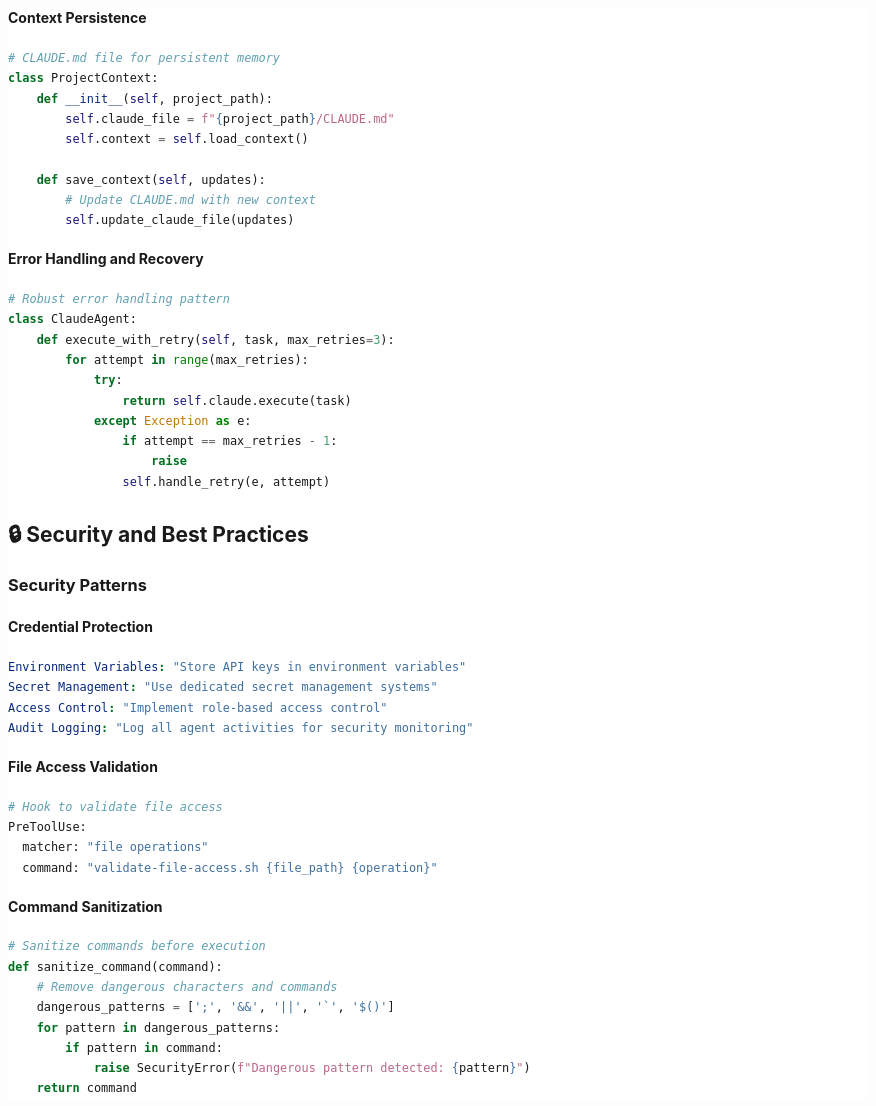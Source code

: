 #### **Context Persistence**
```python
# CLAUDE.md file for persistent memory
class ProjectContext:
    def __init__(self, project_path):
        self.claude_file = f"{project_path}/CLAUDE.md"
        self.context = self.load_context()

    def save_context(self, updates):
        # Update CLAUDE.md with new context
        self.update_claude_file(updates)
```

#### **Error Handling and Recovery**
```python
# Robust error handling pattern
class ClaudeAgent:
    def execute_with_retry(self, task, max_retries=3):
        for attempt in range(max_retries):
            try:
                return self.claude.execute(task)
            except Exception as e:
                if attempt == max_retries - 1:
                    raise
                self.handle_retry(e, attempt)
```

## 🔒 Security and Best Practices

### **Security Patterns**

#### **Credential Protection**
```yaml
Environment Variables: "Store API keys in environment variables"
Secret Management: "Use dedicated secret management systems"
Access Control: "Implement role-based access control"
Audit Logging: "Log all agent activities for security monitoring"
```

#### **File Access Validation**
```bash
# Hook to validate file access
PreToolUse:
  matcher: "file operations"
  command: "validate-file-access.sh {file_path} {operation}"
```

#### **Command Sanitization**
```python
# Sanitize commands before execution
def sanitize_command(command):
    # Remove dangerous characters and commands
    dangerous_patterns = [';', '&&', '||', '`', '$()']
    for pattern in dangerous_patterns:
        if pattern in command:
            raise SecurityError(f"Dangerous pattern detected: {pattern}")
    return command
```
